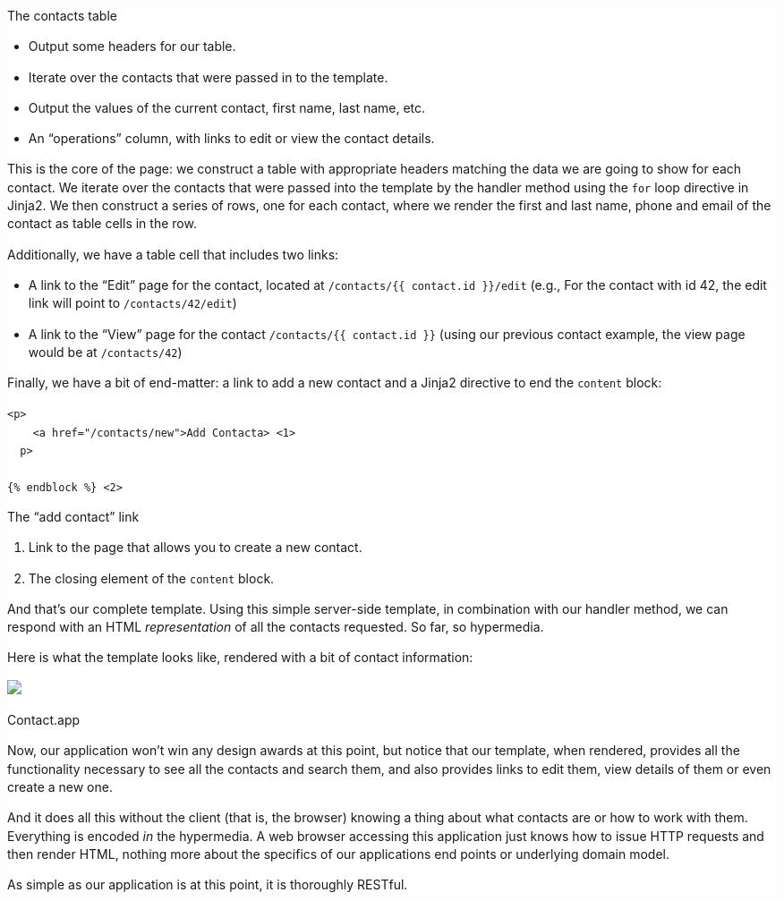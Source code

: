 The contacts table

*   Output some headers for our table.
    
*   Iterate over the contacts that were passed in to the template.
    
*   Output the values of the current contact, first name, last name, etc.
    
*   An “operations” column, with links to edit or view the contact details.

This is the core of the page: we construct a table with appropriate headers matching the data we are going to show for each contact. We iterate over the contacts that were passed into the template by the handler method using the `for` loop directive in Jinja2. We then construct a series of rows, one for each contact, where we render the first and last name, phone and email of the contact as table cells in the row.

Additionally, we have a table cell that includes two links:

*   A link to the “Edit” page for the contact, located at `/contacts/{{ contact.id }}/edit` (e.g., For the contact with id 42, the edit link will point to `/contacts/42/edit`)
    
*   A link to the “View” page for the contact `/contacts/{{ contact.id }}` (using our previous contact example, the view page would be at `/contacts/42`)

Finally, we have a bit of end-matter: a link to add a new contact and a Jinja2 directive to end the `content` block:

    <p>
        <a href="/contacts/new">Add Contacta> <1>
      p>
    
    {% endblock %} <2>

The “add contact” link

1.  Link to the page that allows you to create a new contact.
    
2.  The closing element of the `content` block.

And that’s our complete template. Using this simple server-side template, in combination with our handler method, we can respond with an HTML _representation_ of all the contacts requested. So far, so hypermedia.

Here is what the template looks like, rendered with a bit of contact information:

![](file1.png)

Contact.app

Now, our application won’t win any design awards at this point, but notice that our template, when rendered, provides all the functionality necessary to see all the contacts and search them, and also provides links to edit them, view details of them or even create a new one.

And it does all this without the client (that is, the browser) knowing a thing about what contacts are or how to work with them. Everything is encoded _in_ the hypermedia. A web browser accessing this application just knows how to issue HTTP requests and then render HTML, nothing more about the specifics of our applications end points or underlying domain model.

As simple as our application is at this point, it is thoroughly RESTful.